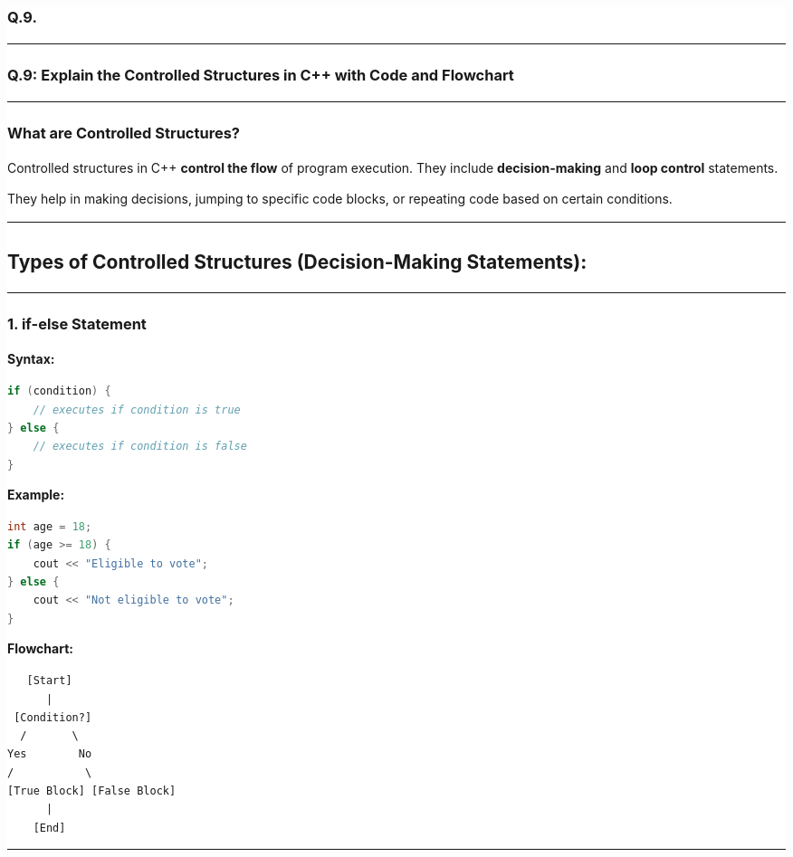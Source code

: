 
### **Q.9.**  
---

### **Q.9: Explain the Controlled Structures in C++ with Code and Flowchart**

---

### **What are Controlled Structures?**

Controlled structures in C++ **control the flow** of program execution. They include **decision-making** and **loop control** statements.

They help in making decisions, jumping to specific code blocks, or repeating code based on certain conditions.

---

## **Types of Controlled Structures (Decision-Making Statements):**

---

### **1. if-else Statement**

**Syntax:**
```cpp
if (condition) {
    // executes if condition is true
} else {
    // executes if condition is false
}
```

**Example:**
```cpp
int age = 18;
if (age >= 18) {
    cout << "Eligible to vote";
} else {
    cout << "Not eligible to vote";
}
```

**Flowchart:**

```
   [Start]
      |
 [Condition?]
  /       \
Yes        No
/           \
[True Block] [False Block]
      |
    [End]
```

---